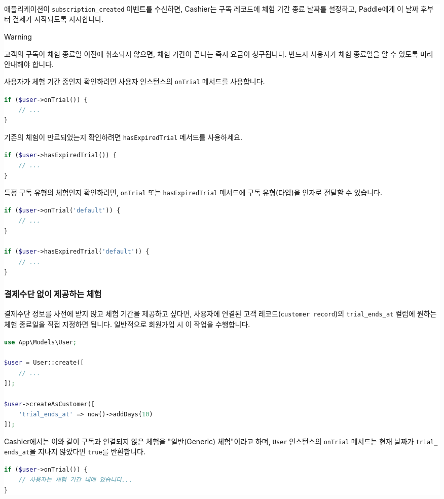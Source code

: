 애플리케이션이 `subscription_created` 이벤트를 수신하면, Cashier는 구독 레코드에 체험 기간 종료 날짜를 설정하고, Paddle에게 이 날짜 후부터 결제가 시작되도록 지시합니다.

> [!WARNING]
> 고객의 구독이 체험 종료일 이전에 취소되지 않으면, 체험 기간이 끝나는 즉시 요금이 청구됩니다. 반드시 사용자가 체험 종료일을 알 수 있도록 미리 안내해야 합니다.

사용자가 체험 기간 중인지 확인하려면 사용자 인스턴스의 `onTrial` 메서드를 사용합니다.

```php
if ($user->onTrial()) {
    // ...
}
```

기존의 체험이 만료되었는지 확인하려면 `hasExpiredTrial` 메서드를 사용하세요.

```php
if ($user->hasExpiredTrial()) {
    // ...
}
```

특정 구독 유형의 체험인지 확인하려면, `onTrial` 또는 `hasExpiredTrial` 메서드에 구독 유형(타입)을 인자로 전달할 수 있습니다.

```php
if ($user->onTrial('default')) {
    // ...
}

if ($user->hasExpiredTrial('default')) {
    // ...
}
```

<a name="without-payment-method-up-front"></a>
### 결제수단 없이 제공하는 체험

결제수단 정보를 사전에 받지 않고 체험 기간을 제공하고 싶다면, 사용자에 연결된 고객 레코드(`customer record`)의 `trial_ends_at` 컬럼에 원하는 체험 종료일을 직접 지정하면 됩니다. 일반적으로 회원가입 시 이 작업을 수행합니다.

```php
use App\Models\User;

$user = User::create([
    // ...
]);

$user->createAsCustomer([
    'trial_ends_at' => now()->addDays(10)
]);
```

Cashier에서는 이와 같이 구독과 연결되지 않은 체험을 "일반(Generic) 체험"이라고 하며, `User` 인스턴스의 `onTrial` 메서드는 현재 날짜가 `trial_ends_at`을 지나지 않았다면 `true`를 반환합니다.

```php
if ($user->onTrial()) {
    // 사용자는 체험 기간 내에 있습니다...
}
```
